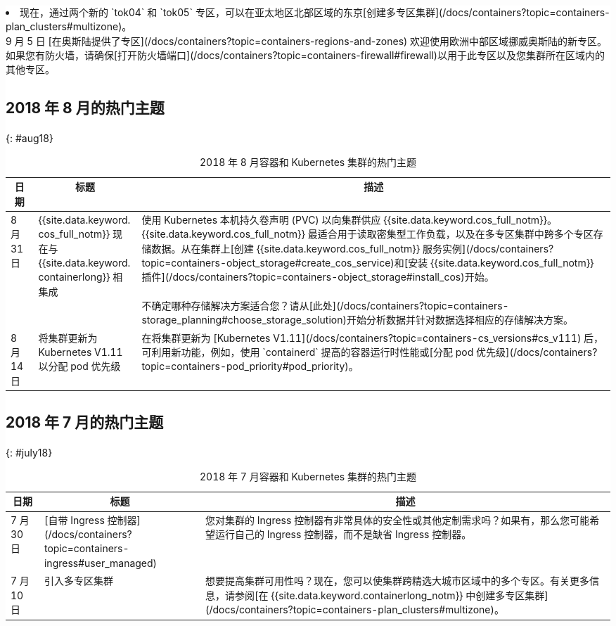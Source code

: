 <li>现在，通过两个新的 `tok04` 和 `tok05` 专区，可以在亚太地区北部区域的东京[创建多专区集群](/docs/containers?topic=containers-plan_clusters#multizone)。</li></ul></td>
</tr>
<tr>
<td>9 月 5 日</td>
<td>[在奥斯陆提供了专区](/docs/containers?topic=containers-regions-and-zones)</td>
<td>欢迎使用欧洲中部区域挪威奥斯陆的新专区。如果您有防火墙，请确保[打开防火墙端口](/docs/containers?topic=containers-firewall#firewall)以用于此专区以及您集群所在区域内的其他专区。</td>
</tr>
</tbody></table>

## 2018 年 8 月的热门主题
{: #aug18}

<table summary="此表显示热门主题。各行都应从左到右阅读，其中第一列是日期，第二列是功能标题，第三列是描述。">
<caption>2018 年 8 月容器和 Kubernetes 集群的热门主题</caption>
<thead>
<th>日期</th>
<th>标题</th>
<th>描述</th>
</thead>
<tbody>
<tr>
<td>8 月 31 日</td>
<td>{{site.data.keyword.cos_full_notm}} 现在与 {{site.data.keyword.containerlong}} 相集成</td>
<td>使用 Kubernetes 本机持久卷声明 (PVC) 以向集群供应 {{site.data.keyword.cos_full_notm}}。{{site.data.keyword.cos_full_notm}} 最适合用于读取密集型工作负载，以及在多专区集群中跨多个专区存储数据。从在集群上[创建 {{site.data.keyword.cos_full_notm}} 服务实例](/docs/containers?topic=containers-object_storage#create_cos_service)和[安装 {{site.data.keyword.cos_full_notm}} 插件](/docs/containers?topic=containers-object_storage#install_cos)开始。</br></br>不确定哪种存储解决方案适合您？请从[此处](/docs/containers?topic=containers-storage_planning#choose_storage_solution)开始分析数据并针对数据选择相应的存储解决方案。</td>
</tr>
<tr>
<td>8 月 14 日</td>
<td>将集群更新为 Kubernetes V1.11 以分配 pod 优先级</td>
<td>在将集群更新为 [Kubernetes V1.11](/docs/containers?topic=containers-cs_versions#cs_v111) 后，可利用新功能，例如，使用 `containerd` 提高的容器运行时性能或[分配 pod 优先级](/docs/containers?topic=containers-pod_priority#pod_priority)。</td>
</tr>
</tbody></table>

## 2018 年 7 月的热门主题
{: #july18}

<table summary="此表显示热门主题。各行都应从左到右阅读，其中第一列是日期，第二列是功能标题，第三列是描述。">
<caption>2018 年 7 月容器和 Kubernetes 集群的热门主题</caption>
<thead>
<th>日期</th>
<th>标题</th>
<th>描述</th>
</thead>
<tbody>
<tr>
<td>7 月 30 日</td>
<td>[自带 Ingress 控制器](/docs/containers?topic=containers-ingress#user_managed)</td>
<td>您对集群的 Ingress 控制器有非常具体的安全性或其他定制需求吗？如果有，那么您可能希望运行自己的 Ingress 控制器，而不是缺省 Ingress 控制器。</td>
</tr>
<tr>
<td>7 月 10 日</td>
<td>引入多专区集群</td>
<td>想要提高集群可用性吗？现在，您可以使集群跨精选大城市区域中的多个专区。有关更多信息，请参阅[在 {{site.data.keyword.containerlong_notm}} 中创建多专区集群](/docs/containers?topic=containers-plan_clusters#multizone)。</td>
</tr>